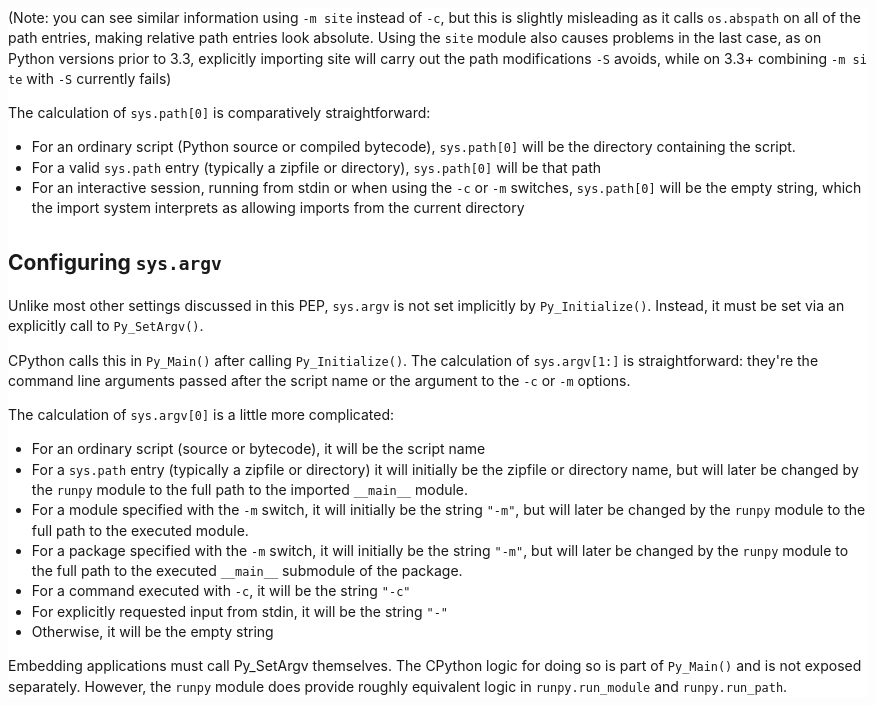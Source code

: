 (Note: you can see similar information using `-m site` instead of `-c`,
but this is slightly misleading as it calls `os.abspath` on all of the
path entries, making relative path entries look absolute. Using the
`site` module also causes problems in the last case, as on Python
versions prior to 3.3, explicitly importing site will carry out the path
modifications `-S` avoids, while on 3.3+ combining `-m site` with `-S`
currently fails)

The calculation of `sys.path[0]` is comparatively straightforward:

-   For an ordinary script (Python source or compiled bytecode),
    `sys.path[0]` will be the directory containing the script.
-   For a valid `sys.path` entry (typically a zipfile or directory),
    `sys.path[0]` will be that path
-   For an interactive session, running from stdin or when using the
    `-c` or `-m` switches, `sys.path[0]` will be the empty string, which
    the import system interprets as allowing imports from the current
    directory

Configuring `sys.argv`
----------------------

Unlike most other settings discussed in this PEP, `sys.argv` is not set
implicitly by `Py_Initialize()`. Instead, it must be set via an
explicitly call to `Py_SetArgv()`.

CPython calls this in `Py_Main()` after calling `Py_Initialize()`. The
calculation of `sys.argv[1:]` is straightforward: they're the command
line arguments passed after the script name or the argument to the `-c`
or `-m` options.

The calculation of `sys.argv[0]` is a little more complicated:

-   For an ordinary script (source or bytecode), it will be the script
    name
-   For a `sys.path` entry (typically a zipfile or directory) it will
    initially be the zipfile or directory name, but will later be
    changed by the `runpy` module to the full path to the imported
    `__main__` module.
-   For a module specified with the `-m` switch, it will initially be
    the string `"-m"`, but will later be changed by the `runpy` module
    to the full path to the executed module.
-   For a package specified with the `-m` switch, it will initially be
    the string `"-m"`, but will later be changed by the `runpy` module
    to the full path to the executed `__main__` submodule of the
    package.
-   For a command executed with `-c`, it will be the string `"-c"`
-   For explicitly requested input from stdin, it will be the string
    `"-"`
-   Otherwise, it will be the empty string

Embedding applications must call Py\_SetArgv themselves. The CPython
logic for doing so is part of `Py_Main()` and is not exposed separately.
However, the `runpy` module does provide roughly equivalent logic in
`runpy.run_module` and `runpy.run_path`.

